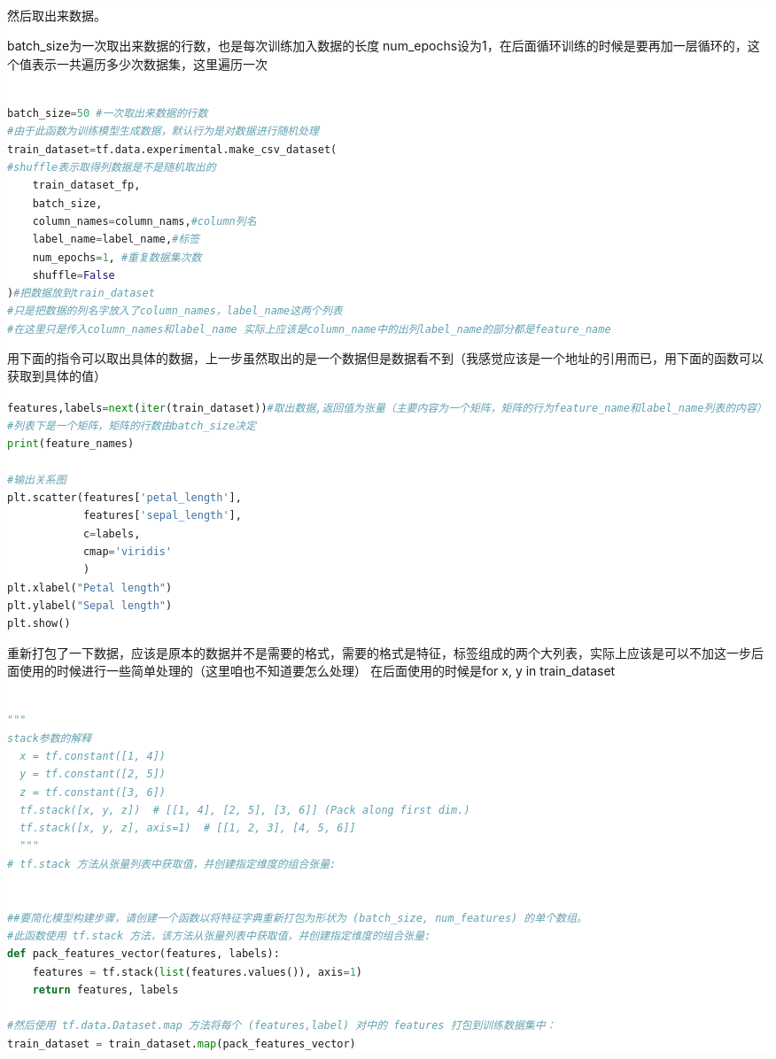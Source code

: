 然后取出来数据。

batch_size为一次取出来数据的行数，也是每次训练加入数据的长度
num_epochs设为1，在后面循环训练的时候是要再加一层循环的，这个值表示一共遍历多少次数据集，这里遍历一次

```python

batch_size=50 #一次取出来数据的行数
#由于此函数为训练模型生成数据，默认行为是对数据进行随机处理
train_dataset=tf.data.experimental.make_csv_dataset(
#shuffle表示取得列数据是不是随机取出的
    train_dataset_fp,
    batch_size,
    column_names=column_nams,#column列名
    label_name=label_name,#标签
    num_epochs=1, #重复数据集次数
    shuffle=False
)#把数据放到train_dataset
#只是把数据的列名字放入了column_names，label_name这两个列表
#在这里只是传入column_names和label_name 实际上应该是column_name中的出列label_name的部分都是feature_name
```

用下面的指令可以取出具体的数据，上一步虽然取出的是一个数据但是数据看不到（我感觉应该是一个地址的引用而已，用下面的函数可以获取到具体的值）
```python
features,labels=next(iter(train_dataset))#取出数据,返回值为张量（主要内容为一个矩阵，矩阵的行为feature_name和label_name列表的内容）
#列表下是一个矩阵，矩阵的行数由batch_size决定
print(feature_names)

#输出关系图
plt.scatter(features['petal_length'],
            features['sepal_length'],
            c=labels,
            cmap='viridis'
            )
plt.xlabel("Petal length")
plt.ylabel("Sepal length")
plt.show()
```

重新打包了一下数据，应该是原本的数据并不是需要的格式，需要的格式是特征，标签组成的两个大列表，实际上应该是可以不加这一步后面使用的时候进行一些简单处理的（这里咱也不知道要怎么处理）
在后面使用的时候是for x, y in train_dataset
```python

""" 
stack参数的解释
  x = tf.constant([1, 4])
  y = tf.constant([2, 5])
  z = tf.constant([3, 6])
  tf.stack([x, y, z])  # [[1, 4], [2, 5], [3, 6]] (Pack along first dim.)
  tf.stack([x, y, z], axis=1)  # [[1, 2, 3], [4, 5, 6]]
  """
# tf.stack 方法从张量列表中获取值，并创建指定维度的组合张量:


##要简化模型构建步骤，请创建一个函数以将特征字典重新打包为形状为 (batch_size, num_features) 的单个数组。
#此函数使用 tf.stack 方法，该方法从张量列表中获取值，并创建指定维度的组合张量:
def pack_features_vector(features, labels):
    features = tf.stack(list(features.values()), axis=1)
    return features, labels

#然后使用 tf.data.Dataset.map 方法将每个 (features,label) 对中的 features 打包到训练数据集中：
train_dataset = train_dataset.map(pack_features_vector)

```
